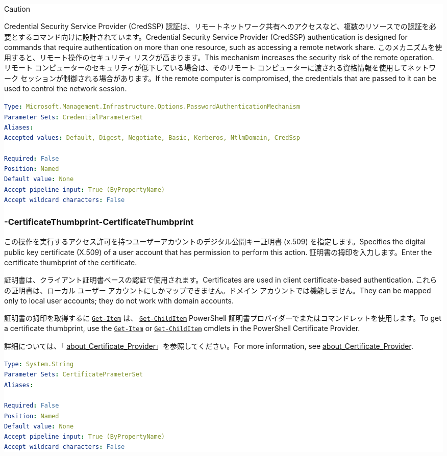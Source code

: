 > [!CAUTION]
> <span data-ttu-id="f65ca-146">Credential Security Service Provider (CredSSP) 認証は、リモートネットワーク共有へのアクセスなど、複数のリソースでの認証を必要とするコマンド向けに設計されています。</span><span class="sxs-lookup"><span data-stu-id="f65ca-146">Credential Security Service Provider (CredSSP) authentication is designed for commands that require authentication on more than one resource, such as accessing a remote network share.</span></span> <span data-ttu-id="f65ca-147">このメカニズムを使用すると、リモート操作のセキュリティ リスクが高まります。</span><span class="sxs-lookup"><span data-stu-id="f65ca-147">This mechanism increases the security risk of the remote operation.</span></span> <span data-ttu-id="f65ca-148">リモート コンピューターのセキュリティが低下している場合は、そのリモート コンピューターに渡される資格情報を使用してネットワーク セッションが制御される場合があります。</span><span class="sxs-lookup"><span data-stu-id="f65ca-148">If the remote computer is compromised, the credentials that are passed to it can be used to control the network session.</span></span>

```yaml
Type: Microsoft.Management.Infrastructure.Options.PasswordAuthenticationMechanism
Parameter Sets: CredentialParameterSet
Aliases:
Accepted values: Default, Digest, Negotiate, Basic, Kerberos, NtlmDomain, CredSsp

Required: False
Position: Named
Default value: None
Accept pipeline input: True (ByPropertyName)
Accept wildcard characters: False
```

### <span data-ttu-id="f65ca-149">-CertificateThumbprint</span><span class="sxs-lookup"><span data-stu-id="f65ca-149">-CertificateThumbprint</span></span>

<span data-ttu-id="f65ca-150">この操作を実行するアクセス許可を持つユーザーアカウントのデジタル公開キー証明書 (x.509) を指定します。</span><span class="sxs-lookup"><span data-stu-id="f65ca-150">Specifies the digital public key certificate (X.509) of a user account that has permission to perform this action.</span></span> <span data-ttu-id="f65ca-151">証明書の拇印を入力します。</span><span class="sxs-lookup"><span data-stu-id="f65ca-151">Enter the certificate thumbprint of the certificate.</span></span>

<span data-ttu-id="f65ca-152">証明書は、クライアント証明書ベースの認証で使用されます。</span><span class="sxs-lookup"><span data-stu-id="f65ca-152">Certificates are used in client certificate-based authentication.</span></span> <span data-ttu-id="f65ca-153">これらの証明書は、ローカル ユーザー アカウントにしかマップできません。ドメイン アカウントでは機能しません。</span><span class="sxs-lookup"><span data-stu-id="f65ca-153">They can be mapped only to local user accounts; they do not work with domain accounts.</span></span>

<span data-ttu-id="f65ca-154">証明書の拇印を取得するに [`Get-Item`](../Microsoft.Powershell.Management/Get-Item.md) は、 [`Get-ChildItem`](../Microsoft.Powershell.Management/Get-ChildItem.md) PowerShell 証明書プロバイダーでまたはコマンドレットを使用します。</span><span class="sxs-lookup"><span data-stu-id="f65ca-154">To get a certificate thumbprint, use the [`Get-Item`](../Microsoft.Powershell.Management/Get-Item.md) or [`Get-ChildItem`](../Microsoft.Powershell.Management/Get-ChildItem.md) cmdlets in the PowerShell Certificate Provider.</span></span>

<span data-ttu-id="f65ca-155">詳細については、「 [about_Certificate_Provider](../Microsoft.PowerShell.Security/About/about_Certificate_Provider.md)」を参照してください。</span><span class="sxs-lookup"><span data-stu-id="f65ca-155">For more information, see [about_Certificate_Provider](../Microsoft.PowerShell.Security/About/about_Certificate_Provider.md).</span></span>

```yaml
Type: System.String
Parameter Sets: CertificatePrameterSet
Aliases:

Required: False
Position: Named
Default value: None
Accept pipeline input: True (ByPropertyName)
Accept wildcard characters: False
```
